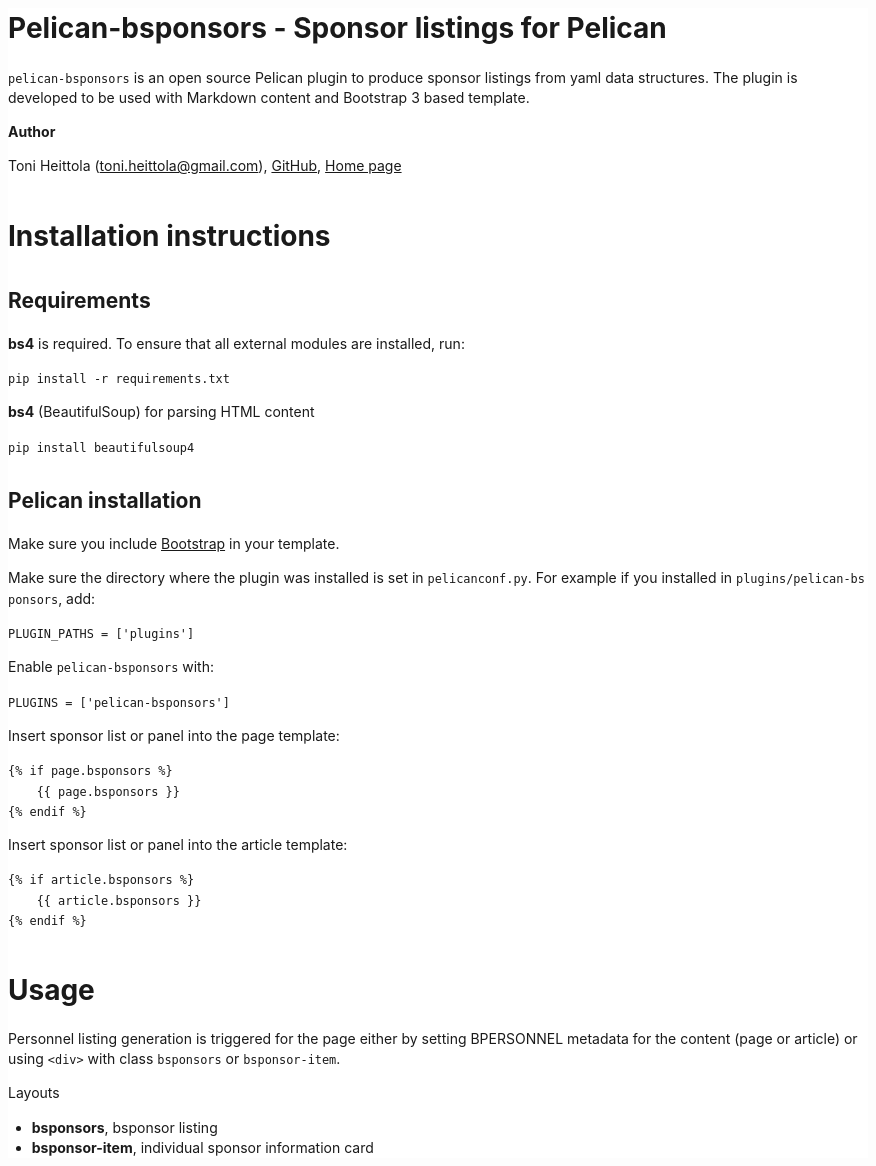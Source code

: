 Pelican-bsponsors - Sponsor listings for Pelican
===================================================

`pelican-bsponsors` is an open source Pelican plugin to produce sponsor listings from yaml data structures. The plugin is developed to be used with Markdown content and Bootstrap 3 based template. 

**Author**

Toni Heittola (toni.heittola@gmail.com), [GitHub](https://github.com/toni-heittola), [Home page](http://www.cs.tut.fi/~heittolt/)

Installation instructions
=========================

## Requirements

**bs4** is required. To ensure that all external modules are installed, run:

    pip install -r requirements.txt

**bs4** (BeautifulSoup) for parsing HTML content

    pip install beautifulsoup4

## Pelican installation

Make sure you include [Bootstrap](http://getbootstrap.com/) in your template.

Make sure the directory where the plugin was installed is set in `pelicanconf.py`. For example if you installed in `plugins/pelican-bsponsors`, add:

    PLUGIN_PATHS = ['plugins']

Enable `pelican-bsponsors` with:

    PLUGINS = ['pelican-bsponsors']

Insert sponsor list or panel into the page template:
 
    {% if page.bsponsors %}
        {{ page.bsponsors }}
    {% endif %}

Insert sponsor list or panel into the article template:

    {% if article.bsponsors %}
        {{ article.bsponsors }}
    {% endif %}

Usage
=====

Personnel listing generation is triggered for the page either by setting BPERSONNEL metadata for the content (page or article) or using `<div>` with class `bsponsors` or `bsponsor-item`. 

Layouts

- **bsponsors**, bsponsor listing  
- **bsponsor-item**, individual sponsor information card
